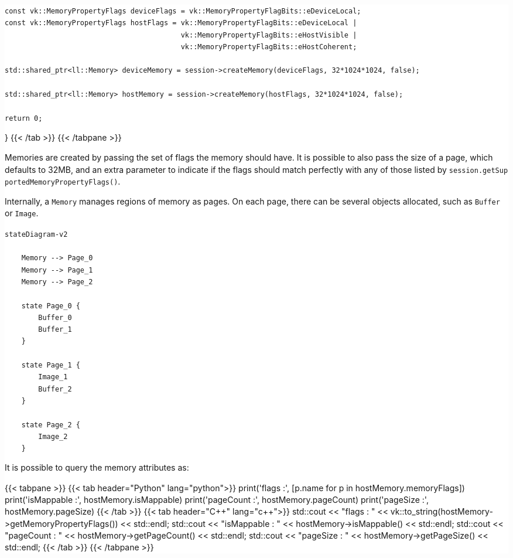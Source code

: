     const vk::MemoryPropertyFlags deviceFlags = vk::MemoryPropertyFlagBits::eDeviceLocal;
    const vk::MemoryPropertyFlags hostFlags = vk::MemoryPropertyFlagBits::eDeviceLocal |
                                              vk::MemoryPropertyFlagBits::eHostVisible |
                                              vk::MemoryPropertyFlagBits::eHostCoherent;

    std::shared_ptr<ll::Memory> deviceMemory = session->createMemory(deviceFlags, 32*1024*1024, false);

    std::shared_ptr<ll::Memory> hostMemory = session->createMemory(hostFlags, 32*1024*1024, false);

    return 0;
}
{{< /tab >}}
{{< /tabpane >}}

Memories are created by passing the set of flags the memory should have. It is possible to also pass the size of a page, which defaults to 32MB, and an extra parameter to indicate if the flags should match perfectly with any of those listed by `session.getSupportedMemoryPropertyFlags()`.

Internally, a `Memory` manages regions of memory as pages. On each page, there can be several objects allocated, such as `Buffer` or `Image`.

```mermaid
stateDiagram-v2

    Memory --> Page_0
    Memory --> Page_1
    Memory --> Page_2

    state Page_0 {
        Buffer_0
        Buffer_1
    }

    state Page_1 {
        Image_1
        Buffer_2
    }

    state Page_2 {
        Image_2
    }       
```

It is possible to query the memory attributes as:

{{< tabpane >}}
{{< tab header="Python" lang="python">}}
print('flags      :', [p.name for p in hostMemory.memoryFlags])
print('isMappable :', hostMemory.isMappable)
print('pageCount  :', hostMemory.pageCount)
print('pageSize   :', hostMemory.pageSize)
{{< /tab >}}
{{< tab header="C++" lang="c++">}}
std::cout << "flags      : " << vk::to_string(hostMemory->getMemoryPropertyFlags()) << std::endl;
std::cout << "isMappable : " << hostMemory->isMappable() << std::endl;
std::cout << "pageCount  : " << hostMemory->getPageCount() << std::endl;
std::cout << "pageSize   : " << hostMemory->getPageSize() << std::endl;
{{< /tab >}}
{{< /tabpane >}}


[1]: https://vulkan.lunarg.com/doc/view/1.2.176.1/mac/chunked_spec/chap11.html
[2]: https://asawicki.info/news_1740_vulkan_memory_types_on_pc_and_how_to_use_them